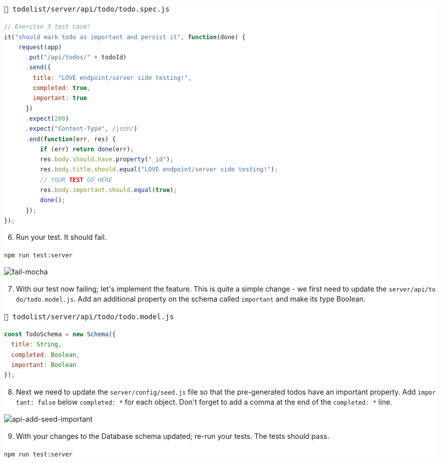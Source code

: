 <kbd>📝 todolist/server/api/todo/todo.spec.js</kbd>
```javascript
// Exercise 3 test case!
it("should mark todo as important and persist it", function(done) {
    request(app)
      .put("/api/todos/" + todoId)
      .send({
        title: "LOVE endpoint/server side testing!",
        completed: true,
        important: true
      })
      .expect(200)
      .expect("Content-Type", /json/)
      .end(function(err, res) {
          if (err) return done(err);
          res.body.should.have.property("_id");
          res.body.title.should.equal("LOVE endpoint/server side testing!");
          // YOUR TEST GO HERE
          res.body.important.should.equal(true);
          done();
      });
});
```

6.  Run your test. It should fail.
```bash
npm run test:server
```

![fail-mocha](../images/exercise3/fail-mocha.png)

7.  With our test now failing; let's implement the feature. This is quite a simple change - we first need to update the `server/api/todo/todo.model.js`. Add an additional property on the schema called `important` and make its type Boolean.

<kbd>📝 todolist/server/api/todo/todo.model.js</kbd>
```javascript
const TodoSchema = new Schema({
  title: String,
  completed: Boolean,  
  important: Boolean
});
```

8. Next we need to update the `server/config/seed.js` file so that the pre-generated todos have an important property. Add `important: false` below `completed: *` for each object. Don't forget to add a comma at the end of the `completed: *` line.

![api-add-seed-important](../images/exercise3/api-add-seed-important.png)

9.  With your changes to the Database schema updated; re-run your tests. The tests should pass.
```bash
npm run test:server
```
